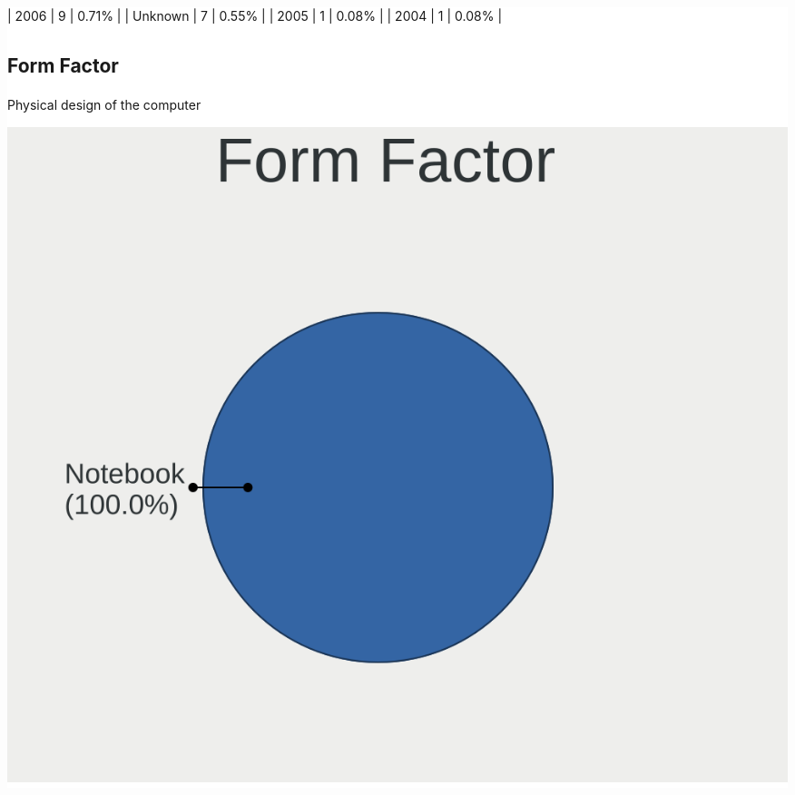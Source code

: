 | 2006    | 9         | 0.71%   |
| Unknown | 7         | 0.55%   |
| 2005    | 1         | 0.08%   |
| 2004    | 1         | 0.08%   |

Form Factor
-----------

Physical design of the computer

![Form Factor](./images/pie_chart/node_formfactor.svg)
